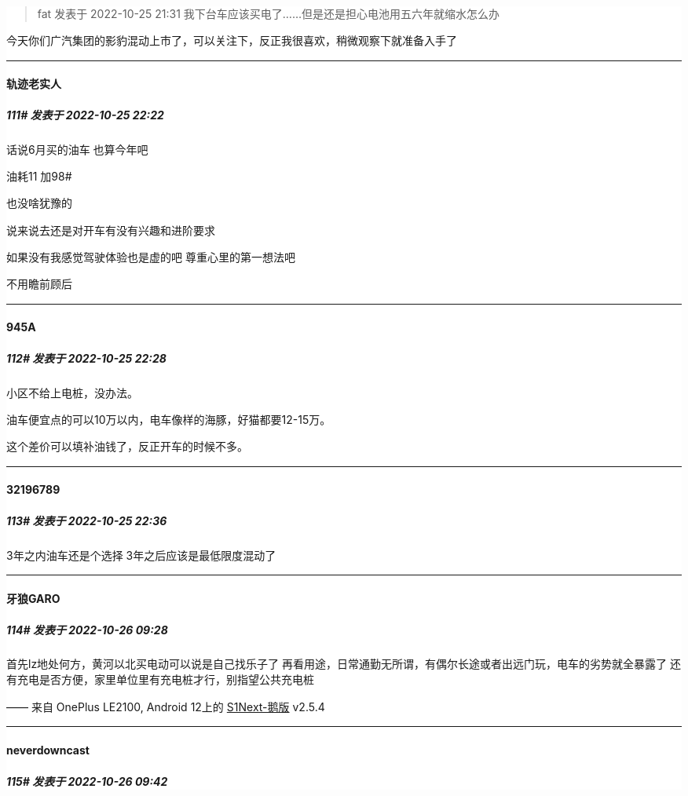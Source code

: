 <blockquote>fat 发表于 2022-10-25 21:31
我下台车应该买电了……但是还是担心电池用五六年就缩水怎么办</blockquote>
今天你们广汽集团的影豹混动上市了，可以关注下，反正我很喜欢，稍微观察下就准备入手了



*****

####  轨迹老实人  
##### 111#       发表于 2022-10-25 22:22

话说6月买的油车 也算今年吧

油耗11 加98#

也没啥犹豫的 

说来说去还是对开车有没有兴趣和进阶要求

如果没有我感觉驾驶体验也是虚的吧 尊重心里的第一想法吧

不用瞻前顾后

*****

####  945A  
##### 112#       发表于 2022-10-25 22:28

小区不给上电桩，没办法。

油车便宜点的可以10万以内，电车像样的海豚，好猫都要12-15万。

这个差价可以填补油钱了，反正开车的时候不多。



*****

####  32196789  
##### 113#       发表于 2022-10-25 22:36

3年之内油车还是个选择 3年之后应该是最低限度混动了 



*****

####  牙狼GARO  
##### 114#       发表于 2022-10-26 09:28

首先lz地处何方，黄河以北买电动可以说是自己找乐子了
再看用途，日常通勤无所谓，有偶尔长途或者出远门玩，电车的劣势就全暴露了
还有充电是否方便，家里单位里有充电桩才行，别指望公共充电桩

—— 来自 OnePlus LE2100, Android 12上的 [S1Next-鹅版](https://github.com/ykrank/S1-Next/releases) v2.5.4



*****

####  neverdowncast  
##### 115#       发表于 2022-10-26 09:42

